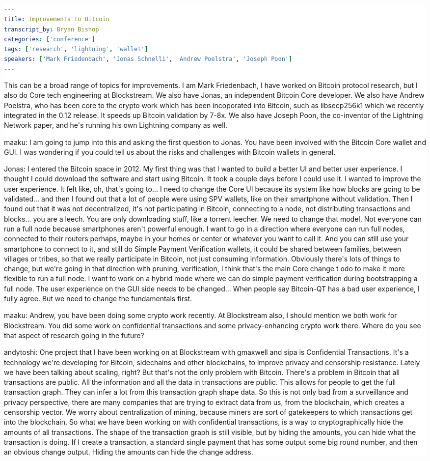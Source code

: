 ```yaml
---
title: Improvements to Bitcoin
transcript_by: Bryan Bishop
categories: ['conference']
tags: ['research', 'lightning', 'wallet']
speakers: ['Mark Friedenbach', 'Jonas Schnelli', 'Andrew Poelstra', 'Joseph Poon']
---
```

This can be a broad range of topics for improvements. I am Mark Friedenbach, I have worked on Bitcoin protocol research, but I also do Core tech engineering at Blockstream. We also have Jonas, an independent Bitcoin Core developer. We also have Andrew Poelstra, who has been core to the crypto work which has been incoporated into Bitcoin,  such as libsecp256k1 which we recently integrated in the 0.12 release. It speeds up Bitcoin validation by 7-8x. We also have Joseph Poon, the co-inventor of the Lightning Network paper, and he's running his own Lightning company as well.

maaku: I am going to jump into this and asking the first question to Jonas. You have been involved with the Bitcoin Core wallet and GUI. I was wondering if you could tell us about the risks and challenges with Bitcoin wallets in general.

Jonas: I entered the Bitcoin space in 2012. My first thing was that I wanted to build a better UI and better user experience. I thought I could download the software and start using Bitcoin. It took a couple days before I could use it. I wanted to improve the user experience. It felt like, oh, that's going to... I need to change the Core UI because its system like how blocks are going to be validated... and then I found out that a lot of people were using SPV wallets, like on their smartphone without validation. Then I found out that it was not decentralized, it's not participating in Bitcoin, connecting to a node, not distributing transactions and blocks... you are a leech. You are only downloading stuff, like a torrent leecher. We need to change that model. Not everyone can run a full node because smartphones aren't powerful enough. I want to go in a direction where everyone can run full nodes, connected to their routers perhaps, maybe in your homes or center or whatever you want to call it. And you can still use your smartphone to connect to it, and still do Simple Payment Verification wallets, it could be shared between families, between villages or tribes, so that we really participate in Bitcoin, not just consuming information. Obviously there's lots of things to change, but we're going in that direction with pruning, verification, I think that's the main Core change t odo to make it more flexible to run a full node. I want to work on a hybrid mode where we can do simple payment verification during bootstrapping a full node. The user experience on the GUI side needs to be changed... When people say Bitcoin-QT has a bad user experience, I fully agree. But we need to change the fundamentals first.

maaku: Andrew, you have been doing some crypto work recently. At Blockstream also, I should mention we both work for Blockstream. You did some work on <a href="http://diyhpl.us/wiki/transcripts/gmaxwell-confidential-transactions/">confidential transactions</a> and some privacy-enhancing crypto work there. Where do you see that aspect of research going in the future?

andytoshi: One project that I have been working on at Blockstream with gmaxwell and sipa is Confidential Transactions. It's a technology we're developing for Bitcoin, sidechains and other blockchains, to improve privacy and censorship resistance. Lately we have been talking about scaling, right? But that's not the only problem with Bitcoin. There's a problem in Bitcoin that all transactions are public. All the information and all the data in transactions are public. This allows for people to get the full transaction graph. They can infer a lot from this transaction graph shape data. So this is not only bad from a surveillance and privacy perspective, there are many companies that are trying to extract data from us, from the blockchain, which creates a censorship vector. We worry about centralization of mining, because miners are sort of gatekeepers to which transactions get into the blockchain. So what we have been working on with confidential transactions, is a way to cryptographically hide the amounts of all transactions. The shape of the transaction graph is still visible, but by hiding the amounts, you can hide what the transaction is doing. If I create a transaction, a standard single payment that has some output some big round number, and then an obvious change output. Hiding the amounts can hide the change address.
